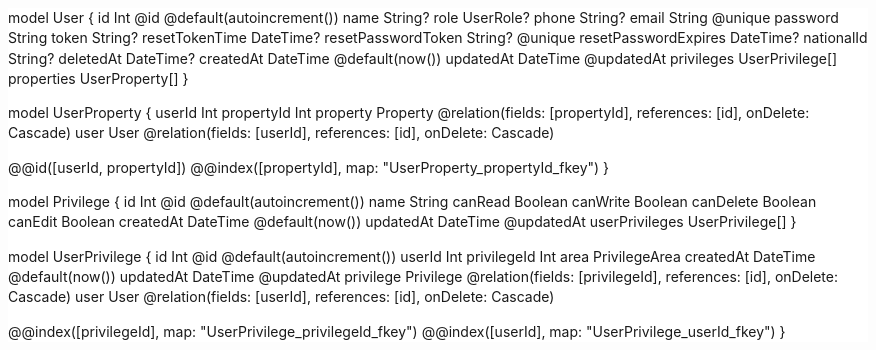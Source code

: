 model User {
id Int @id @default(autoincrement())
name String?
role UserRole?
phone String?
email String @unique
password String
token String?
resetTokenTime DateTime?
resetPasswordToken String? @unique
resetPasswordExpires DateTime?
nationalId String?
deletedAt DateTime?
createdAt DateTime @default(now())
updatedAt DateTime @updatedAt
privileges UserPrivilege[]
properties UserProperty[]
}

model UserProperty {
userId Int
propertyId Int
property Property @relation(fields: [propertyId], references: [id], onDelete: Cascade)
user User @relation(fields: [userId], references: [id], onDelete: Cascade)

@@id([userId, propertyId])
@@index([propertyId], map: "UserProperty_propertyId_fkey")
}

model Privilege {
id Int @id @default(autoincrement())
name String
canRead Boolean
canWrite Boolean
canDelete Boolean
canEdit Boolean
createdAt DateTime @default(now())
updatedAt DateTime @updatedAt
userPrivileges UserPrivilege[]
}

model UserPrivilege {
id Int @id @default(autoincrement())
userId Int
privilegeId Int
area PrivilegeArea
createdAt DateTime @default(now())
updatedAt DateTime @updatedAt
privilege Privilege @relation(fields: [privilegeId], references: [id], onDelete: Cascade)
user User @relation(fields: [userId], references: [id], onDelete: Cascade)

@@index([privilegeId], map: "UserPrivilege_privilegeId_fkey")
@@index([userId], map: "UserPrivilege_userId_fkey")
}
